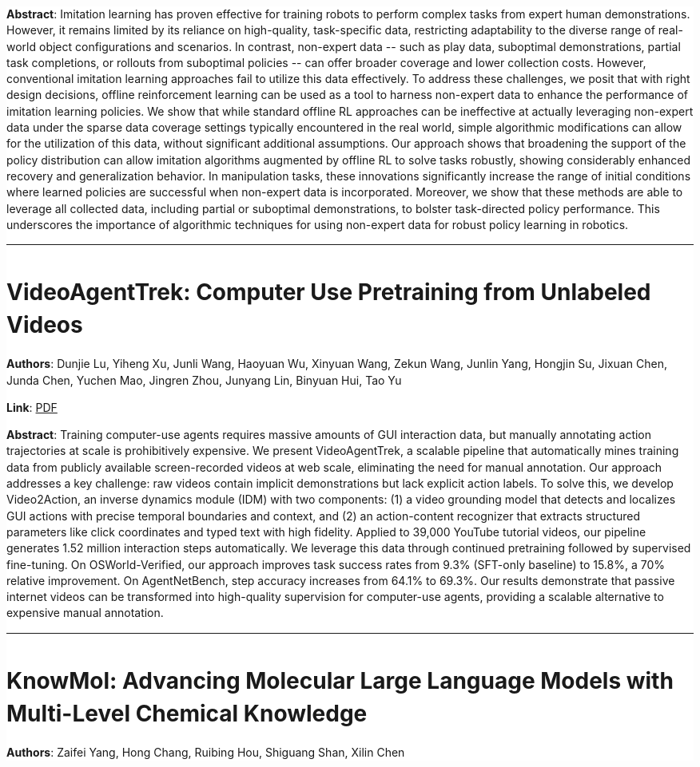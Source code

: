 **Abstract**: Imitation learning has proven effective for training robots to perform complex tasks from expert human demonstrations. However, it remains limited by its reliance on high-quality, task-specific data, restricting adaptability to the diverse range of real-world object configurations and scenarios. In contrast, non-expert data -- such as play data, suboptimal demonstrations, partial task completions, or rollouts from suboptimal policies -- can offer broader coverage and lower collection costs. However, conventional imitation learning approaches fail to utilize this data effectively. To address these challenges, we posit that with right design decisions, offline reinforcement learning can be used as a tool to harness non-expert data to enhance the performance of imitation learning policies. We show that while standard offline RL approaches can be ineffective at actually leveraging non-expert data under the sparse data coverage settings typically encountered in the real world, simple algorithmic modifications can allow for the utilization of this data, without significant additional assumptions. Our approach shows that broadening the support of the policy distribution can allow imitation algorithms augmented by offline RL to solve tasks robustly, showing considerably enhanced recovery and generalization behavior. In manipulation tasks, these innovations significantly increase the range of initial conditions where learned policies are successful when non-expert data is incorporated. Moreover, we show that these methods are able to leverage all collected data, including partial or suboptimal demonstrations, to bolster task-directed policy performance. This underscores the importance of algorithmic techniques for using non-expert data for robust policy learning in robotics. 

---
# VideoAgentTrek: Computer Use Pretraining from Unlabeled Videos 

**Authors**: Dunjie Lu, Yiheng Xu, Junli Wang, Haoyuan Wu, Xinyuan Wang, Zekun Wang, Junlin Yang, Hongjin Su, Jixuan Chen, Junda Chen, Yuchen Mao, Jingren Zhou, Junyang Lin, Binyuan Hui, Tao Yu  

**Link**: [PDF](https://arxiv.org/pdf/2510.19488)  

**Abstract**: Training computer-use agents requires massive amounts of GUI interaction data, but manually annotating action trajectories at scale is prohibitively expensive. We present VideoAgentTrek, a scalable pipeline that automatically mines training data from publicly available screen-recorded videos at web scale, eliminating the need for manual annotation. Our approach addresses a key challenge: raw videos contain implicit demonstrations but lack explicit action labels. To solve this, we develop Video2Action, an inverse dynamics module (IDM) with two components: (1) a video grounding model that detects and localizes GUI actions with precise temporal boundaries and context, and (2) an action-content recognizer that extracts structured parameters like click coordinates and typed text with high fidelity. Applied to 39,000 YouTube tutorial videos, our pipeline generates 1.52 million interaction steps automatically. We leverage this data through continued pretraining followed by supervised fine-tuning. On OSWorld-Verified, our approach improves task success rates from 9.3% (SFT-only baseline) to 15.8%, a 70% relative improvement. On AgentNetBench, step accuracy increases from 64.1% to 69.3%. Our results demonstrate that passive internet videos can be transformed into high-quality supervision for computer-use agents, providing a scalable alternative to expensive manual annotation. 

---
# KnowMol: Advancing Molecular Large Language Models with Multi-Level Chemical Knowledge 

**Authors**: Zaifei Yang, Hong Chang, Ruibing Hou, Shiguang Shan, Xilin Chen  
